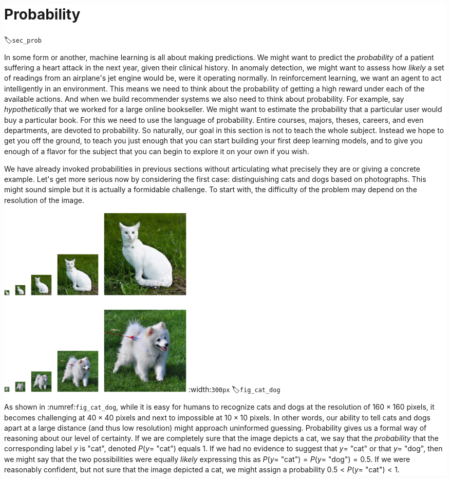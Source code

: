 # Probability
:label:`sec_prob`

In some form or another, machine learning is all about making predictions.
We might want to predict the *probability* of a patient suffering a heart attack in the next year, given their clinical history. In anomaly detection, we might want to assess how *likely* a set of readings from an airplane's jet engine would be, were it operating normally. In reinforcement learning, we want an agent to act intelligently in an environment. This means we need to think about the probability of getting a high reward under each of the available actions. And when we build recommender systems we also need to think about probability. For example, say *hypothetically* that we worked for a large online bookseller. We might want to estimate the probability that a particular user would buy a particular book. For this we need to use the language of probability.
Entire courses, majors, theses, careers, and even departments, are devoted to probability. So naturally, our goal in this section is not to teach the whole subject. Instead we hope to get you off the ground, to teach you just enough that you can start building your first deep learning models, and to give you enough of a flavor for the subject that you can begin to explore it on your own if you wish.

We have already invoked probabilities in previous sections without articulating what precisely they are or giving a concrete example. Let's get more serious now by considering the first case: distinguishing cats and dogs based on photographs. This might sound simple but it is actually a formidable challenge. To start with, the difficulty of the problem may depend on the resolution of the image.

![Images of varying resolutions ($10 \times 10$, $20 \times 20$, $40 \times 40$, $80 \times 80$, and $160 \times 160$ pixels).](../img/cat-dog-pixels.png)
:width:`300px`
:label:`fig_cat_dog`

As shown in :numref:`fig_cat_dog`,
while it is easy for humans to recognize cats and dogs at the resolution of $160 \times 160$ pixels,
it becomes challenging at $40 \times 40$ pixels and next to impossible at $10 \times 10$ pixels. In
other words, our ability to tell cats and dogs apart at a large distance (and thus low resolution) might approach uninformed guessing. Probability gives us a
formal way of reasoning about our level of certainty.
If we are completely sure
that the image depicts a cat, we say that the *probability* that the corresponding label $y$ is "cat", denoted $P(y=$ "cat"$)$ equals $1$.
If we had no evidence to suggest that $y =$ "cat" or that $y =$ "dog", then we might say that the two possibilities were equally
*likely* expressing this as $P(y=$ "cat"$) = P(y=$ "dog"$) = 0.5$. If we were reasonably
confident, but not sure that the image depicted a cat, we might assign a
probability $0.5  < P(y=$ "cat"$) < 1$.
